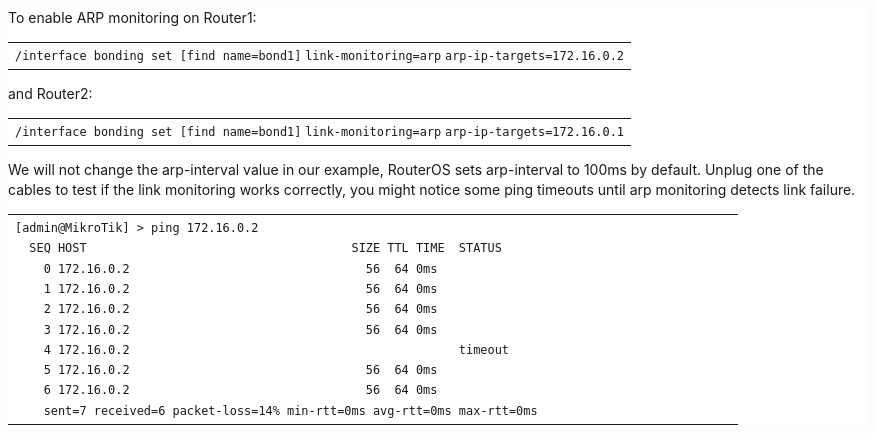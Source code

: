 To enable ARP monitoring on Router1:

<table border="0" cellpadding="0" cellspacing="0"><tbody><tr><td class="code"><div class="container" title="Hint: double-click to select code"><div class="line number1 index0 alt2" data-bidi-marker="true"><code class="ros constants">/interface bonding </code><code class="ros functions">set </code><code class="ros plain">[</code><code class="ros functions">find </code><code class="ros value">name</code><code class="ros plain">=bond1]</code> <code class="ros value">link-monitoring</code><code class="ros plain">=arp</code> <code class="ros value">arp-ip-targets</code><code class="ros plain">=172.16.0.2</code></div></div></td></tr></tbody></table>

and Router2:

<table border="0" cellpadding="0" cellspacing="0"><tbody><tr><td class="code"><div class="container" title="Hint: double-click to select code"><div class="line number1 index0 alt2" data-bidi-marker="true"><code class="ros constants">/interface bonding </code><code class="ros functions">set </code><code class="ros plain">[</code><code class="ros functions">find </code><code class="ros value">name</code><code class="ros plain">=bond1]</code> <code class="ros value">link-monitoring</code><code class="ros plain">=arp</code> <code class="ros value">arp-ip-targets</code><code class="ros plain">=172.16.0.1</code></div></div></td></tr></tbody></table>

We will not change the arp-interval value in our example, RouterOS sets arp-interval to 100ms by default. Unplug one of the cables to test if the link monitoring works correctly, you might notice some ping timeouts until arp monitoring detects link failure.

<table border="0" cellpadding="0" cellspacing="0"><tbody><tr><td class="code"><div class="container" title="Hint: double-click to select code"><div class="line number1 index0 alt2" data-bidi-marker="true"><code class="text plain">[admin@MikroTik] &gt; ping 172.16.0.2</code></div><div class="line number2 index1 alt1" data-bidi-marker="true"><code class="text spaces">&nbsp;&nbsp;</code><code class="text plain">SEQ HOST&nbsp;&nbsp;&nbsp;&nbsp;&nbsp;&nbsp;&nbsp;&nbsp;&nbsp;&nbsp;&nbsp;&nbsp;&nbsp;&nbsp;&nbsp;&nbsp;&nbsp;&nbsp;&nbsp;&nbsp;&nbsp;&nbsp;&nbsp;&nbsp;&nbsp;&nbsp;&nbsp;&nbsp;&nbsp;&nbsp;&nbsp;&nbsp;&nbsp;&nbsp;&nbsp;&nbsp; SIZE TTL TIME&nbsp; STATUS&nbsp;&nbsp;&nbsp;&nbsp;&nbsp;&nbsp;&nbsp;&nbsp;&nbsp;&nbsp;&nbsp;&nbsp;&nbsp;&nbsp;&nbsp;&nbsp;&nbsp;&nbsp;&nbsp;&nbsp;&nbsp;&nbsp;&nbsp;&nbsp;&nbsp;&nbsp;&nbsp;&nbsp;&nbsp;&nbsp;&nbsp;&nbsp;</code></div><div class="line number3 index2 alt2" data-bidi-marker="true"><code class="text spaces">&nbsp;&nbsp;&nbsp;&nbsp;</code><code class="text plain">0 172.16.0.2&nbsp;&nbsp;&nbsp;&nbsp;&nbsp;&nbsp;&nbsp;&nbsp;&nbsp;&nbsp;&nbsp;&nbsp;&nbsp;&nbsp;&nbsp;&nbsp;&nbsp;&nbsp;&nbsp;&nbsp;&nbsp;&nbsp;&nbsp;&nbsp;&nbsp;&nbsp;&nbsp;&nbsp;&nbsp;&nbsp;&nbsp;&nbsp; 56&nbsp; 64 0ms&nbsp;</code></div><div class="line number4 index3 alt1" data-bidi-marker="true"><code class="text spaces">&nbsp;&nbsp;&nbsp;&nbsp;</code><code class="text plain">1 172.16.0.2&nbsp;&nbsp;&nbsp;&nbsp;&nbsp;&nbsp;&nbsp;&nbsp;&nbsp;&nbsp;&nbsp;&nbsp;&nbsp;&nbsp;&nbsp;&nbsp;&nbsp;&nbsp;&nbsp;&nbsp;&nbsp;&nbsp;&nbsp;&nbsp;&nbsp;&nbsp;&nbsp;&nbsp;&nbsp;&nbsp;&nbsp;&nbsp; 56&nbsp; 64 0ms&nbsp;</code></div><div class="line number5 index4 alt2" data-bidi-marker="true"><code class="text spaces">&nbsp;&nbsp;&nbsp;&nbsp;</code><code class="text plain">2 172.16.0.2&nbsp;&nbsp;&nbsp;&nbsp;&nbsp;&nbsp;&nbsp;&nbsp;&nbsp;&nbsp;&nbsp;&nbsp;&nbsp;&nbsp;&nbsp;&nbsp;&nbsp;&nbsp;&nbsp;&nbsp;&nbsp;&nbsp;&nbsp;&nbsp;&nbsp;&nbsp;&nbsp;&nbsp;&nbsp;&nbsp;&nbsp;&nbsp; 56&nbsp; 64 0ms&nbsp;</code></div><div class="line number6 index5 alt1" data-bidi-marker="true"><code class="text spaces">&nbsp;&nbsp;&nbsp;&nbsp;</code><code class="text plain">3 172.16.0.2&nbsp;&nbsp;&nbsp;&nbsp;&nbsp;&nbsp;&nbsp;&nbsp;&nbsp;&nbsp;&nbsp;&nbsp;&nbsp;&nbsp;&nbsp;&nbsp;&nbsp;&nbsp;&nbsp;&nbsp;&nbsp;&nbsp;&nbsp;&nbsp;&nbsp;&nbsp;&nbsp;&nbsp;&nbsp;&nbsp;&nbsp;&nbsp; 56&nbsp; 64 0ms&nbsp;</code></div><div class="line number7 index6 alt2" data-bidi-marker="true"><code class="text spaces">&nbsp;&nbsp;&nbsp;&nbsp;</code><code class="text plain">4 172.16.0.2&nbsp;&nbsp;&nbsp;&nbsp;&nbsp;&nbsp;&nbsp;&nbsp;&nbsp;&nbsp;&nbsp;&nbsp;&nbsp;&nbsp;&nbsp;&nbsp;&nbsp;&nbsp;&nbsp;&nbsp;&nbsp;&nbsp;&nbsp;&nbsp;&nbsp;&nbsp;&nbsp;&nbsp;&nbsp;&nbsp;&nbsp;&nbsp;&nbsp;&nbsp;&nbsp;&nbsp;&nbsp;&nbsp;&nbsp;&nbsp;&nbsp;&nbsp;&nbsp;&nbsp;&nbsp; timeout&nbsp;&nbsp;&nbsp;&nbsp;&nbsp;&nbsp;&nbsp;&nbsp;&nbsp;&nbsp;&nbsp;&nbsp;&nbsp;&nbsp;&nbsp;&nbsp;&nbsp;&nbsp;&nbsp;&nbsp;&nbsp;&nbsp;&nbsp;&nbsp;&nbsp;&nbsp;&nbsp;&nbsp;&nbsp;&nbsp;&nbsp;</code></div><div class="line number8 index7 alt1" data-bidi-marker="true"><code class="text spaces">&nbsp;&nbsp;&nbsp;&nbsp;</code><code class="text plain">5 172.16.0.2&nbsp;&nbsp;&nbsp;&nbsp;&nbsp;&nbsp;&nbsp;&nbsp;&nbsp;&nbsp;&nbsp;&nbsp;&nbsp;&nbsp;&nbsp;&nbsp;&nbsp;&nbsp;&nbsp;&nbsp;&nbsp;&nbsp;&nbsp;&nbsp;&nbsp;&nbsp;&nbsp;&nbsp;&nbsp;&nbsp;&nbsp;&nbsp; 56&nbsp; 64 0ms&nbsp;</code></div><div class="line number9 index8 alt2" data-bidi-marker="true"><code class="text spaces">&nbsp;&nbsp;&nbsp;&nbsp;</code><code class="text plain">6 172.16.0.2&nbsp;&nbsp;&nbsp;&nbsp;&nbsp;&nbsp;&nbsp;&nbsp;&nbsp;&nbsp;&nbsp;&nbsp;&nbsp;&nbsp;&nbsp;&nbsp;&nbsp;&nbsp;&nbsp;&nbsp;&nbsp;&nbsp;&nbsp;&nbsp;&nbsp;&nbsp;&nbsp;&nbsp;&nbsp;&nbsp;&nbsp;&nbsp; 56&nbsp; 64 0ms&nbsp;</code></div><div class="line number10 index9 alt1" data-bidi-marker="true"><code class="text spaces">&nbsp;&nbsp;&nbsp;&nbsp;</code><code class="text plain">sent=7 received=6 packet-loss=14% min-rtt=0ms avg-rtt=0ms max-rtt=0ms</code></div></div></td></tr></tbody></table>
